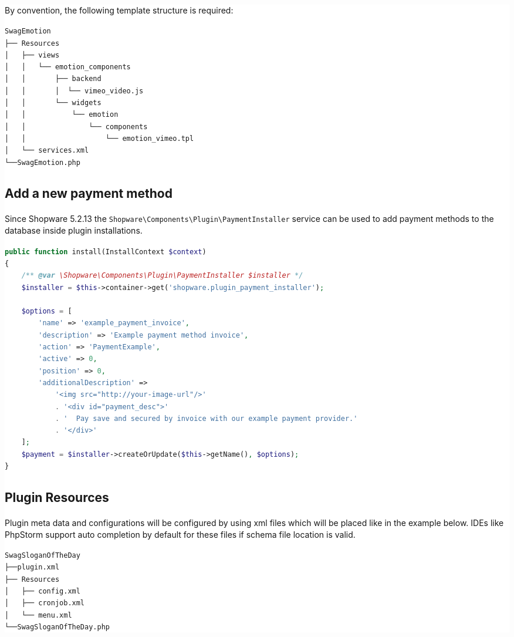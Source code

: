 By convention, the following template structure is required:
```
SwagEmotion
├── Resources
│   ├── views
│   │   └── emotion_components
│   │       ├── backend
│   │       │  └── vimeo_video.js
│   │       └── widgets
│   │           └── emotion
│   │               └── components
│   │                   └── emotion_vimeo.tpl
│   └── services.xml
└──SwagEmotion.php
```
## Add a new payment method
Since Shopware 5.2.13 the `Shopware\Components\Plugin\PaymentInstaller` service can be used to add payment methods to the database inside plugin installations.

```php
public function install(InstallContext $context)
{
    /** @var \Shopware\Components\Plugin\PaymentInstaller $installer */
    $installer = $this->container->get('shopware.plugin_payment_installer');

    $options = [
        'name' => 'example_payment_invoice',
        'description' => 'Example payment method invoice',
        'action' => 'PaymentExample',
        'active' => 0,
        'position' => 0,
        'additionalDescription' =>
            '<img src="http://your-image-url"/>'
            . '<div id="payment_desc">'
            . '  Pay save and secured by invoice with our example payment provider.'
            . '</div>'
    ];
    $payment = $installer->createOrUpdate($this->getName(), $options);
}
```
## Plugin Resources

Plugin meta data and configurations will be configured by using xml files which will be placed like in the example below.
IDEs like PhpStorm support auto completion by default for these files if schema file location is valid.

```
SwagSloganOfTheDay
├──plugin.xml
├── Resources
│   ├── config.xml
│   ├── cronjob.xml
│   └── menu.xml
└──SwagSloganOfTheDay.php
```
